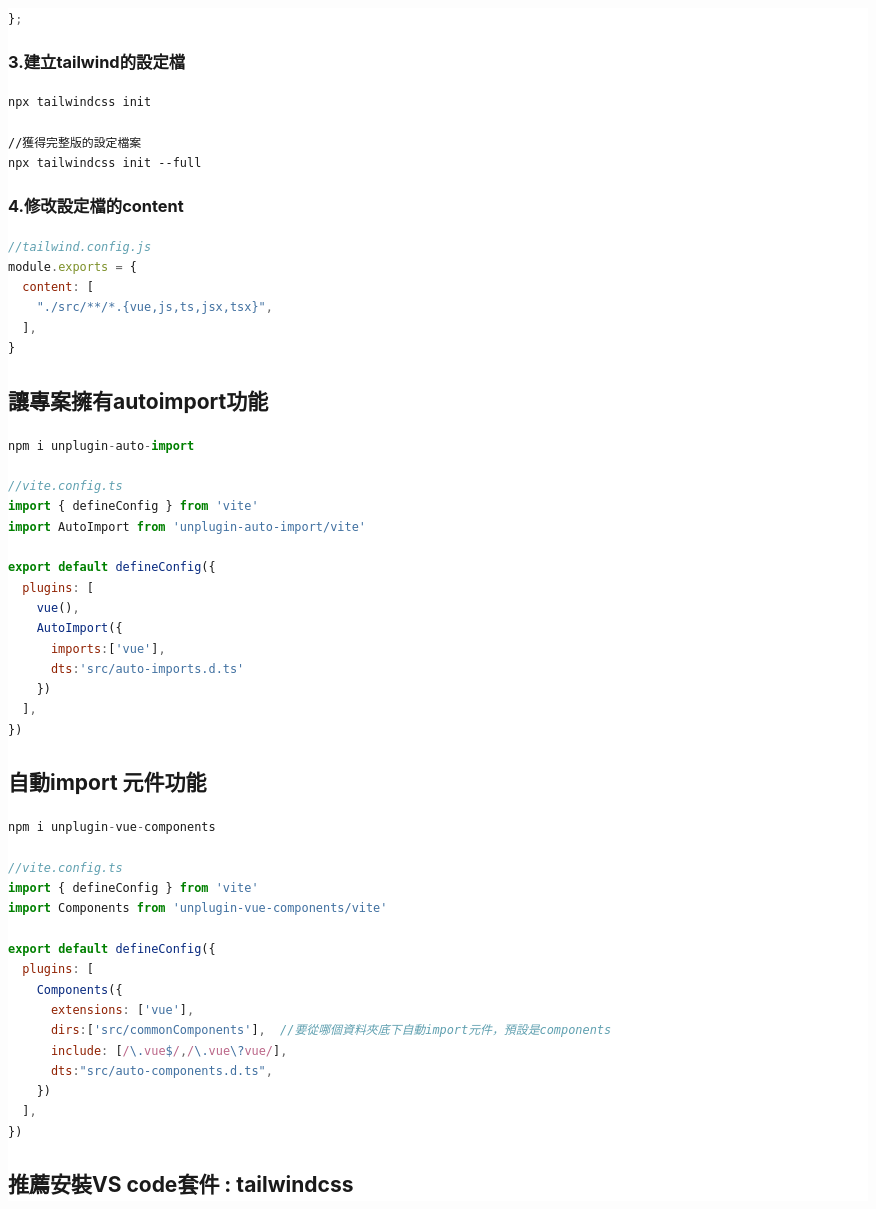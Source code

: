 ```javascript
};
```
### 3.建立tailwind的設定檔
```
npx tailwindcss init

//獲得完整版的設定檔案
npx tailwindcss init --full

```
### 4.修改設定檔的content
```javascript
//tailwind.config.js
module.exports = {
  content: [
    "./src/**/*.{vue,js,ts,jsx,tsx}",
  ],
}
```
## 讓專案擁有autoimport功能
```javascript
npm i unplugin-auto-import

//vite.config.ts
import { defineConfig } from 'vite'
import AutoImport from 'unplugin-auto-import/vite'

export default defineConfig({
  plugins: [
    vue(),
    AutoImport({
      imports:['vue'],
      dts:'src/auto-imports.d.ts'
    })
  ],
})

```
## 自動import 元件功能
```javascript
npm i unplugin-vue-components

//vite.config.ts
import { defineConfig } from 'vite'
import Components from 'unplugin-vue-components/vite'

export default defineConfig({
  plugins: [
    Components({
      extensions: ['vue'],
      dirs:['src/commonComponents'],  //要從哪個資料夾底下自動import元件，預設是components
      include: [/\.vue$/,/\.vue\?vue/],
      dts:"src/auto-components.d.ts",
    })
  ],
})

```
## 推薦安裝VS code套件 : tailwindcss
